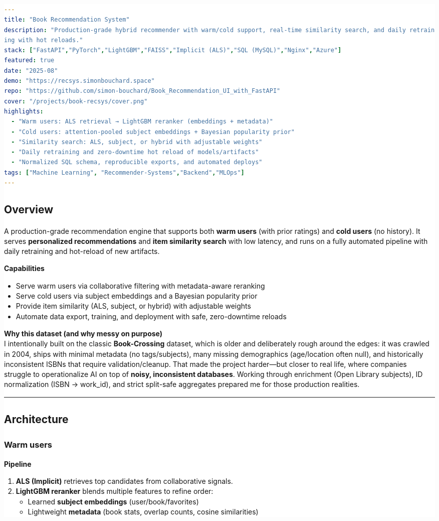 ```yaml
---
title: "Book Recommendation System"
description: "Production-grade hybrid recommender with warm/cold support, real-time similarity search, and daily retraining with hot reloads."
stack: ["FastAPI","PyTorch","LightGBM","FAISS","Implicit (ALS)","SQL (MySQL)","Nginx","Azure"]
featured: true
date: "2025-08"
demo: "https://recsys.simonbouchard.space"
repo: "https://github.com/simon-bouchard/Book_Recommendation_UI_with_FastAPI"
cover: "/projects/book-recsys/cover.png"
highlights:
  - "Warm users: ALS retrieval → LightGBM reranker (embeddings + metadata)"
  - "Cold users: attention-pooled subject embeddings + Bayesian popularity prior"
  - "Similarity search: ALS, subject, or hybrid with adjustable weights"
  - "Daily retraining and zero-downtime hot reload of models/artifacts"
  - "Normalized SQL schema, reproducible exports, and automated deploys"
tags: ["Machine Learning", "Recommender-Systems","Backend","MLOps"]
---
```


## Overview

A production-grade recommendation engine that supports both **warm users** (with prior ratings) and **cold users** (no history). It serves **personalized recommendations** and **item similarity search** with low latency, and runs on a fully automated pipeline with daily retraining and hot-reload of new artifacts.

**Capabilities**
- Serve warm users via collaborative filtering with metadata-aware reranking  
- Serve cold users via subject embeddings and a Bayesian popularity prior  
- Provide item similarity (ALS, subject, or hybrid) with adjustable weights  
- Automate data export, training, and deployment with safe, zero-downtime reloads

**Why this dataset (and why messy on purpose)**  
I intentionally built on the classic **Book-Crossing** dataset, which is older and deliberately rough around the edges: it was crawled in 2004, ships with minimal metadata (no tags/subjects), many missing demographics (age/location often null), and historically inconsistent ISBNs that require validation/cleanup. That made the project harder—but closer to real life, where companies struggle to operationalize AI on top of **noisy, inconsistent databases**. Working through enrichment (Open Library subjects), ID normalization (ISBN → work_id), and strict split-safe aggregates prepared me for those production realities.

---

## Architecture

### Warm users
**Pipeline**
1. **ALS (Implicit)** retrieves top candidates from collaborative signals.  
2. **LightGBM reranker** blends multiple features to refine order:
   - Learned **subject embeddings** (user/book/favorites)
   - Lightweight **metadata** (book stats, overlap counts, cosine similarities)
